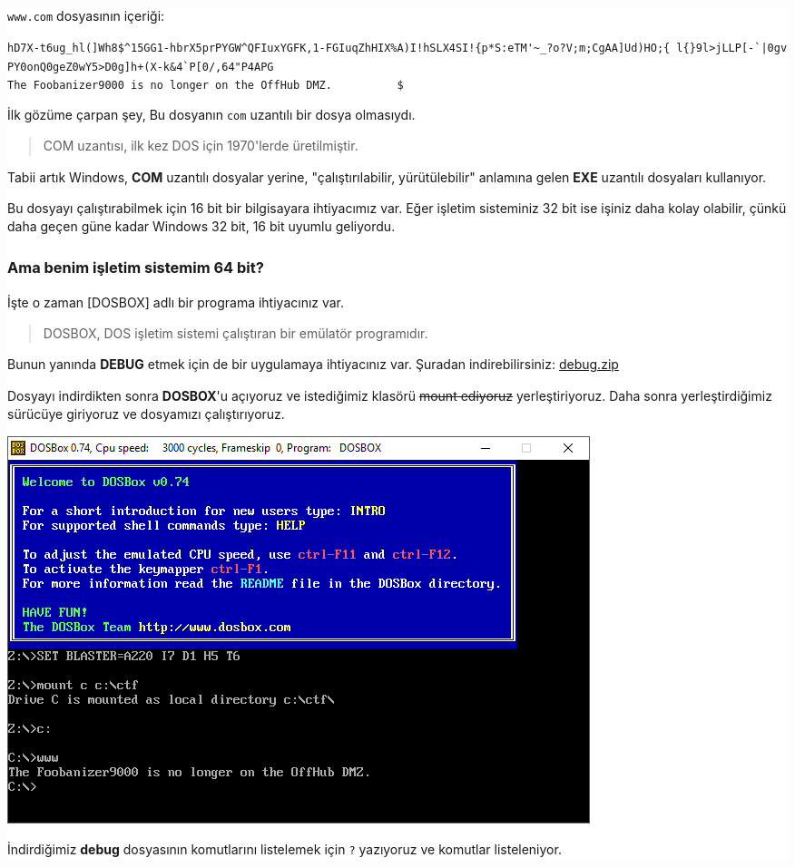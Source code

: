 `www.com` dosyasının içeriği:
```
hD7X-t6ug_hl(]Wh8$^15GG1-hbrX5prPYGW^QFIuxYGFK,1-FGIuqZhHIX%A)I!hSLX4SI!{p*S:eTM'~_?o?V;m;CgAA]Ud)HO;{ l{}9l>jLLP[-`|0gvPY0onQ0geZ0wY5>D0g]h+(X-k&4`P[0/,64"P4APG
The Foobanizer9000 is no longer on the OffHub DMZ.          $
```

İlk gözüme çarpan şey, Bu dosyanın `com` uzantılı bir dosya olmasıydı.

> COM uzantısı, ilk kez DOS için 1970'lerde üretilmiştir.

Tabii artık Windows, **COM** uzantılı dosyalar yerine, "çalıştırılabilir, yürütülebilir" anlamına gelen **EXE** uzantılı dosyaları kullanıyor.

Bu dosyayı çalıştırabilmek için 16 bit bir bilgisayara ihtiyacımız var. Eğer işletim sisteminiz 32 bit ise işiniz daha kolay olabilir, çünkü daha geçen güne kadar Windows 32 bit, 16 bit uyumlu geliyordu.

### Ama benim işletim sistemim 64 bit?
İşte o zaman [DOSBOX] adlı bir programa ihtiyacınız var.

> DOSBOX, DOS işletim sistemi çalıştıran bir emülatör programıdır.

Bunun yanında **DEBUG** etmek için de bir uygulamaya ihtiyacınız var.
Şuradan indirebilirsiniz: <a href="blog/google-ctf-macerasi-2/debug.zip" target="_blank">debug.zip</a>

Dosyayı indirdikten sonra **DOSBOX**'u açıyoruz ve istediğimiz klasörü ~~mount ediyoruz~~ yerleştiriyoruz. Daha sonra yerleştirdiğimiz sürücüye giriyoruz ve dosyamızı çalıştırıyoruz.

![](/assets/google-ctf-macerasi-2/2.webp)

İndirdiğimiz **debug** dosyasının komutlarını listelemek için `?` yazıyoruz ve komutlar listeleniyor.
